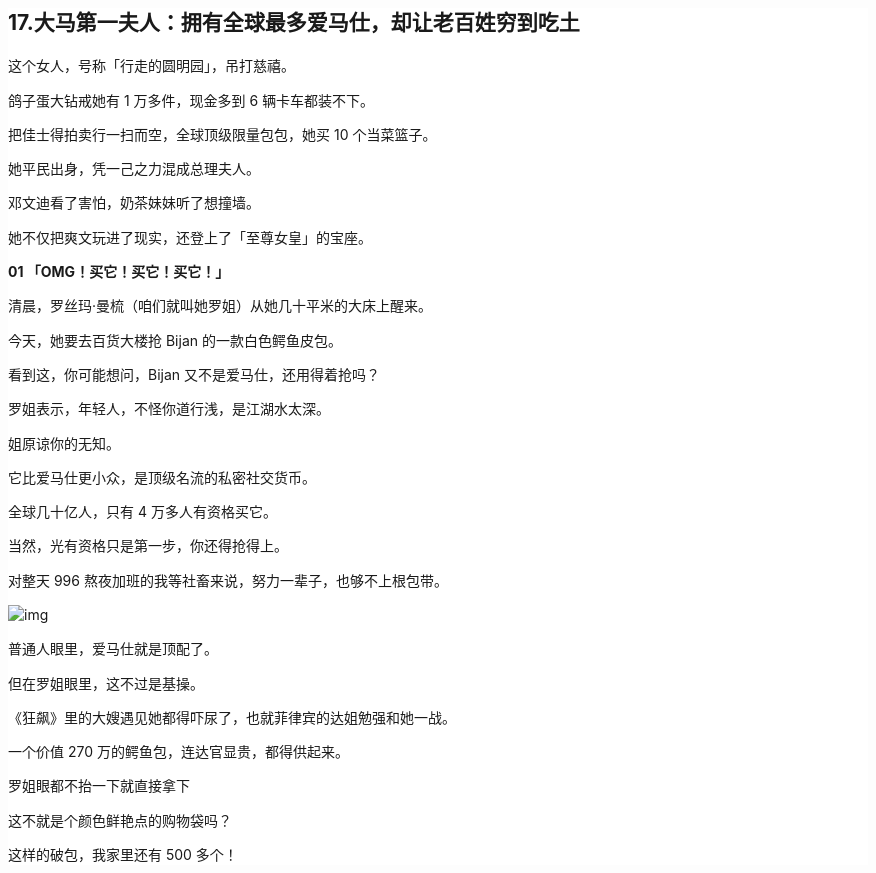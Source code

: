 ## 17.大马第一夫人：拥有全球最多爱马仕，却让老百姓穷到吃土
这个女人，号称「行走的圆明园」，吊打慈禧。


鸽子蛋大钻戒她有 1 万多件，现金多到 6 辆卡车都装不下。


把佳士得拍卖行一扫而空，全球顶级限量包包，她买 10 个当菜篮子。


她平民出身，凭一己之力混成总理夫人。


邓文迪看了害怕，奶茶妹妹听了想撞墙。


她不仅把爽文玩进了现实，还登上了「至尊女皇」的宝座。


**01 「OMG！买它！买它！买它！」**


清晨，罗丝玛·曼梳（咱们就叫她罗姐）从她几十平米的大床上醒来。


今天，她要去百货大楼抢 Bijan 的一款白色鳄鱼皮包。


看到这，你可能想问，Bijan 又不是爱马仕，还用得着抢吗？


罗姐表示，年轻人，不怪你道行浅，是江湖水太深。


姐原谅你的无知。


它比爱马仕更小众，是顶级名流的私密社交货币。


全球几十亿人，只有 4 万多人有资格买它。


当然，光有资格只是第一步，你还得抢得上。


对整天 996 熬夜加班的我等社畜来说，努力一辈子，也够不上根包带。


![img](https://pic1.zhimg.com/v2-e7fa785ad6535665773dfe7e539c5cdc.webp)

普通人眼里，爱马仕就是顶配了。


但在罗姐眼里，这不过是基操。


《狂飙》里的大嫂遇见她都得吓尿了，也就菲律宾的达姐勉强和她一战。


一个价值 270 万的鳄鱼包，连达官显贵，都得供起来。


罗姐眼都不抬一下就直接拿下


这不就是个颜色鲜艳点的购物袋吗？


这样的破包，我家里还有 500 多个！
